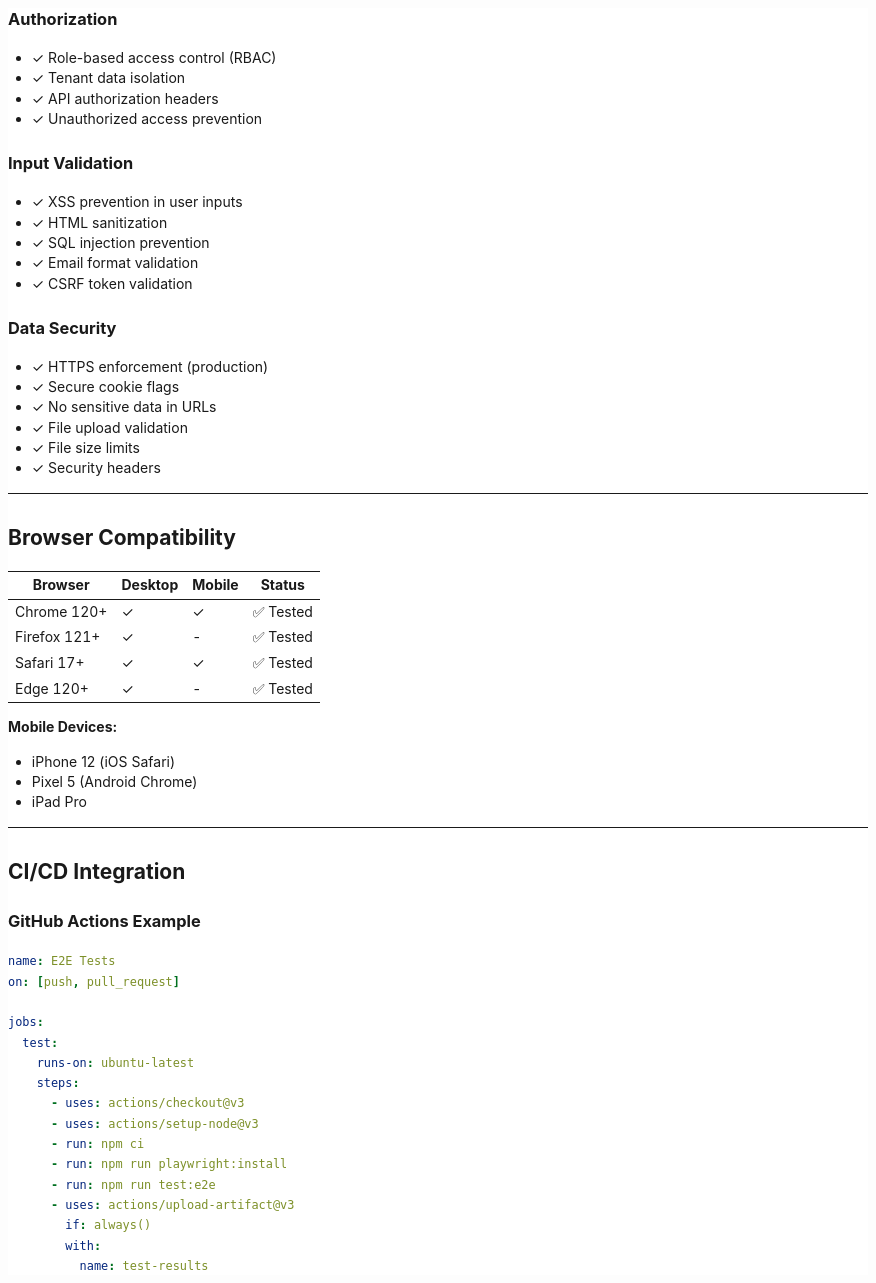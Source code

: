 ### Authorization
- ✓ Role-based access control (RBAC)
- ✓ Tenant data isolation
- ✓ API authorization headers
- ✓ Unauthorized access prevention

### Input Validation
- ✓ XSS prevention in user inputs
- ✓ HTML sanitization
- ✓ SQL injection prevention
- ✓ Email format validation
- ✓ CSRF token validation

### Data Security
- ✓ HTTPS enforcement (production)
- ✓ Secure cookie flags
- ✓ No sensitive data in URLs
- ✓ File upload validation
- ✓ File size limits
- ✓ Security headers

---

## Browser Compatibility

| Browser | Desktop | Mobile | Status |
|---------|---------|--------|--------|
| Chrome 120+ | ✓ | ✓ | ✅ Tested |
| Firefox 121+ | ✓ | - | ✅ Tested |
| Safari 17+ | ✓ | ✓ | ✅ Tested |
| Edge 120+ | ✓ | - | ✅ Tested |

**Mobile Devices:**
- iPhone 12 (iOS Safari)
- Pixel 5 (Android Chrome)
- iPad Pro

---

## CI/CD Integration

### GitHub Actions Example

```yaml
name: E2E Tests
on: [push, pull_request]

jobs:
  test:
    runs-on: ubuntu-latest
    steps:
      - uses: actions/checkout@v3
      - uses: actions/setup-node@v3
      - run: npm ci
      - run: npm run playwright:install
      - run: npm run test:e2e
      - uses: actions/upload-artifact@v3
        if: always()
        with:
          name: test-results
```